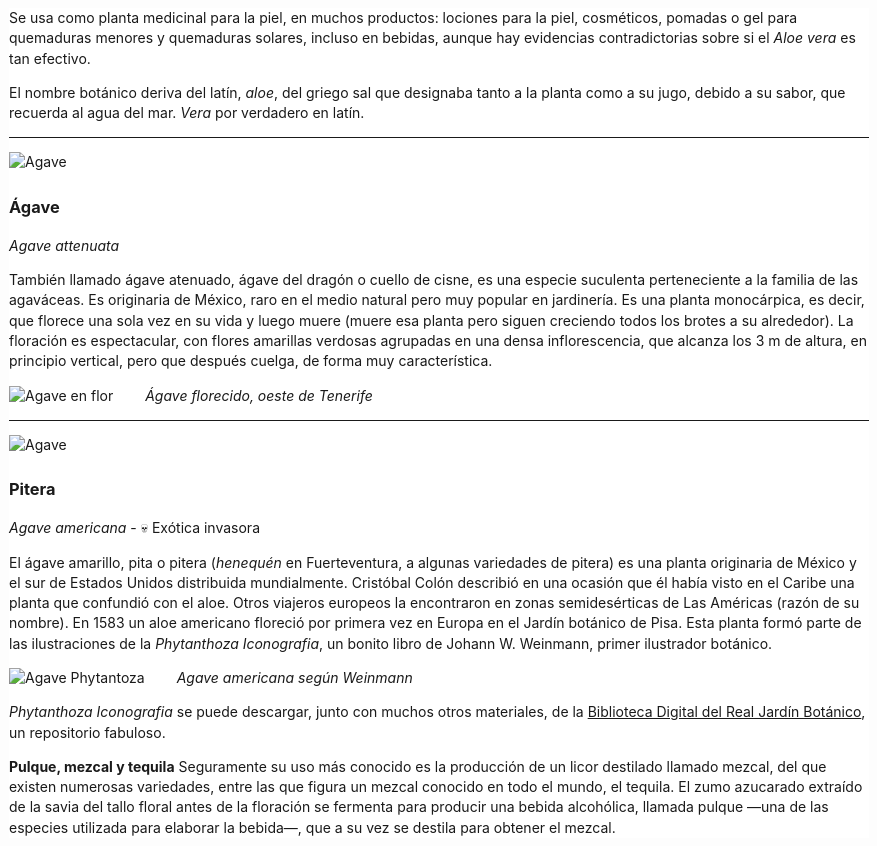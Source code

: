 Se usa como planta medicinal para la piel, en muchos productos: lociones para la piel, cosméticos, pomadas o gel para quemaduras menores y quemaduras solares, incluso en bebidas, aunque hay evidencias contradictorias sobre si el _Aloe vera_ es tan efectivo.

El nombre botánico deriva del latín, _aloe_, del griego sal que designaba tanto a la planta como a su jugo, debido a su sabor, que recuerda al agua del mar. _Vera_ por verdadero en latín.

***

![Agave](images/spectagave.jpg)

### Ágave
_Agave attenuata_

También llamado ágave atenuado, ágave del dragón o cuello de cisne, es una especie suculenta perteneciente a la familia de las agaváceas. Es originaria de México, raro en el medio natural pero muy popular en jardinería.
Es una planta monocárpica, es decir, que florece una sola vez en su vida y luego muere (muere esa planta pero siguen creciendo todos los brotes a su alrededor). La floración es espectacular, con flores amarillas verdosas agrupadas en una densa inflorescencia, que alcanza los 3 m de altura, en principio vertical, pero que después cuelga, de forma muy característica.

![Agave en flor](images/jard08agavesenflor.jpg)
&emsp;&emsp;_Ágave florecido, oeste de Tenerife_

***

![Agave](images/spectagaveamericana.jpg)

### Pitera 
_Agave americana_ - 💀 Exótica invasora

El ágave amarillo, pita o pitera (_henequén_ en Fuerteventura, a algunas variedades de pitera) es una planta originaria de México y el sur de Estados Unidos distribuida mundialmente. Cristóbal Colón describió en una ocasión que él había visto en el Caribe una planta que confundió con el aloe. Otros viajeros europeos la encontraron en zonas semidesérticas de Las Américas (razón de su nombre). En 1583 un aloe americano floreció por primera vez en Europa en el Jardín botánico de Pisa. Esta planta formó parte de las ilustraciones de la _Phytanthoza Iconografia_, un bonito libro de Johann W. Weinmann, primer ilustrador botánico.

![Agave Phytantoza](images/jard06agavephytantoza.jpg)
&emsp;&emsp;_Agave americana según Weinmann_

_Phytanthoza Iconografia_ se puede descargar, junto con muchos otros materiales, de la [Biblioteca Digital del Real Jardín Botánico](https://bibdigital.rjb.csic.es/), un repositorio fabuloso.

**Pulque, mezcal y tequila**
Seguramente su uso más conocido es la producción de un licor destilado llamado mezcal, del que existen numerosas variedades, entre las que figura un mezcal conocido en todo el mundo, el tequila. El zumo azucarado extraído de la savia del tallo floral antes de la floración se fermenta para producir una bebida alcohólica, llamada pulque —una de las especies utilizada para elaborar la bebida—, que a su vez se destila para obtener el mezcal.
